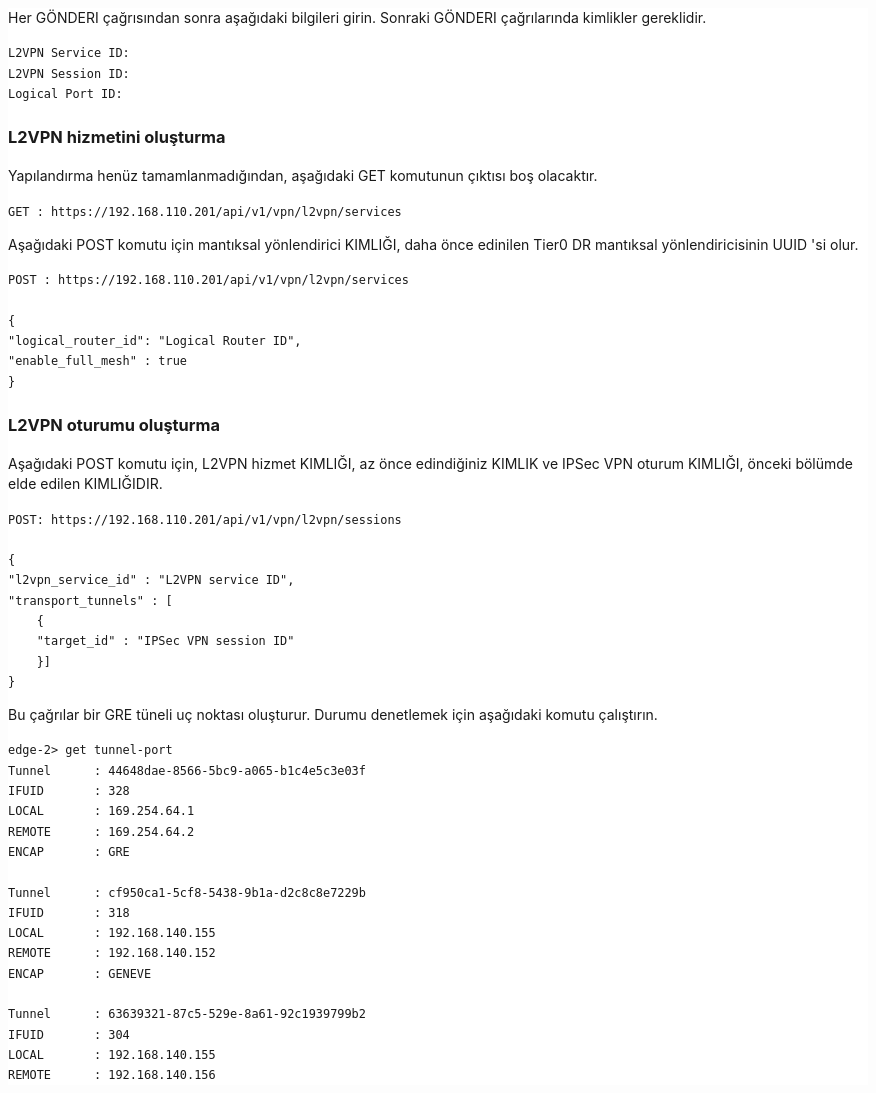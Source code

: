 Her GÖNDERI çağrısından sonra aşağıdaki bilgileri girin. Sonraki GÖNDERI çağrılarında kimlikler gereklidir.

```
L2VPN Service ID:
L2VPN Session ID:
Logical Port ID:
```

### <a name="create-the-l2vpn-service"></a>L2VPN hizmetini oluşturma

Yapılandırma henüz tamamlanmadığından, aşağıdaki GET komutunun çıktısı boş olacaktır.

```
GET : https://192.168.110.201/api/v1/vpn/l2vpn/services
```

Aşağıdaki POST komutu için mantıksal yönlendirici KIMLIĞI, daha önce edinilen Tier0 DR mantıksal yönlendiricisinin UUID 'si olur.

```
POST : https://192.168.110.201/api/v1/vpn/l2vpn/services

{
"logical_router_id": "Logical Router ID",
"enable_full_mesh" : true
}
```

### <a name="create-the-l2vpn-session"></a>L2VPN oturumu oluşturma

Aşağıdaki POST komutu için, L2VPN hizmet KIMLIĞI, az önce edindiğiniz KIMLIK ve IPSec VPN oturum KIMLIĞI, önceki bölümde elde edilen KIMLIĞIDIR.

```    
POST: https://192.168.110.201/api/v1/vpn/l2vpn/sessions

{
"l2vpn_service_id" : "L2VPN service ID",
"transport_tunnels" : [
    {
    "target_id" : "IPSec VPN session ID"
    }]
}
```

Bu çağrılar bir GRE tüneli uç noktası oluşturur. Durumu denetlemek için aşağıdaki komutu çalıştırın.

```
edge-2> get tunnel-port
Tunnel      : 44648dae-8566-5bc9-a065-b1c4e5c3e03f
IFUID       : 328
LOCAL       : 169.254.64.1
REMOTE      : 169.254.64.2
ENCAP       : GRE

Tunnel      : cf950ca1-5cf8-5438-9b1a-d2c8c8e7229b
IFUID       : 318
LOCAL       : 192.168.140.155
REMOTE      : 192.168.140.152
ENCAP       : GENEVE

Tunnel      : 63639321-87c5-529e-8a61-92c1939799b2
IFUID       : 304
LOCAL       : 192.168.140.155
REMOTE      : 192.168.140.156
```
